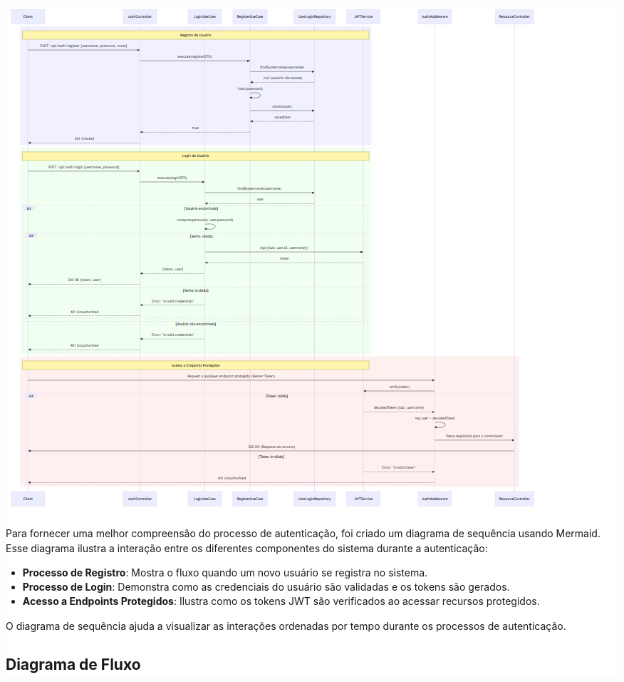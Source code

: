 ![Diagrama de Sequência Autenticação](./docs/Diagrama-Sequencia-Auth.png)

Para fornecer uma melhor compreensão do processo de autenticação, foi criado um diagrama de sequência usando Mermaid. Esse diagrama ilustra a interação entre os diferentes componentes do sistema durante a autenticação:

- **Processo de Registro**: Mostra o fluxo quando um novo usuário se registra no sistema.
- **Processo de Login**: Demonstra como as credenciais do usuário são validadas e os tokens são gerados.
- **Acesso a Endpoints Protegidos**: Ilustra como os tokens JWT são verificados ao acessar recursos protegidos.

O diagrama de sequência ajuda a visualizar as interações ordenadas por tempo durante os processos de autenticação.

## Diagrama de Fluxo
